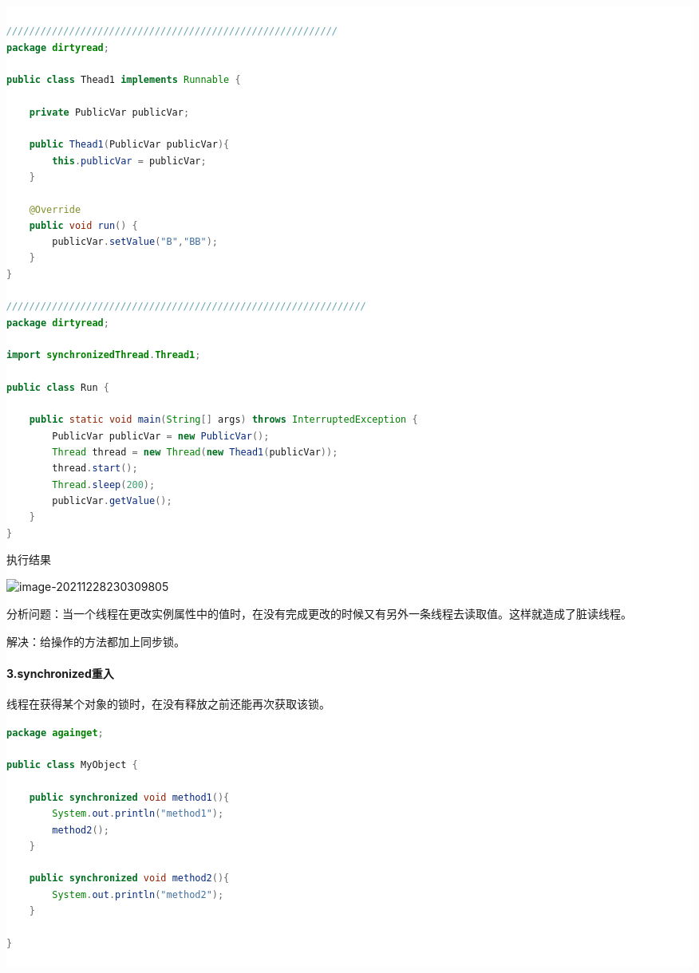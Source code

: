```java

//////////////////////////////////////////////////////////
package dirtyread;

public class Thead1 implements Runnable {

    private PublicVar publicVar;

    public Thead1(PublicVar publicVar){
        this.publicVar = publicVar;
    }

    @Override
    public void run() {
        publicVar.setValue("B","BB");
    }
}

///////////////////////////////////////////////////////////////
package dirtyread;

import synchronizedThread.Thread1;

public class Run {

    public static void main(String[] args) throws InterruptedException {
        PublicVar publicVar = new PublicVar();
        Thread thread = new Thread(new Thead1(publicVar));
        thread.start();
        Thread.sleep(200);
        publicVar.getValue();
    }
}
```



执行结果

![image-20211228230309805](https://gitee.com/jiruixin/images/raw/master/images/image-20211228230309805.png)

分析问题：当一个线程在更改实例属性中的值时，在没有完成更改的时候又有另外一条线程去读取值。这样就造成了脏读线程。

解决：给操作的方法都加上同步锁。



#### 3.synchronized重入

线程在获得某个对象的锁时，在没有释放之前还能再次获取该锁。

```java
package againget;

public class MyObject {

    public synchronized void method1(){
        System.out.println("method1");
        method2();
    }

    public synchronized void method2(){
        System.out.println("method2");
    }

}
 
```